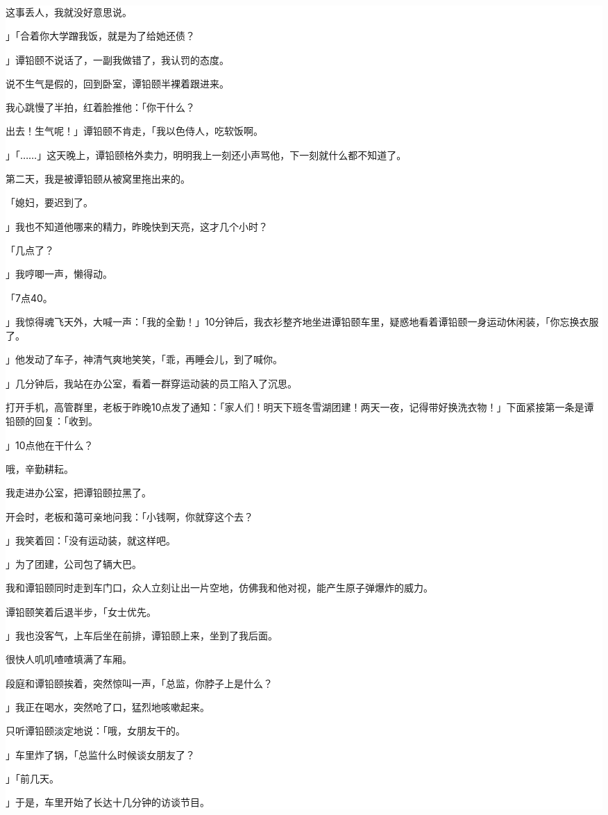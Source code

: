 这事丢人，我就没好意思说。

」「合着你大学蹭我饭，就是为了给她还债？

」谭铅颐不说话了，一副我做错了，我认罚的态度。

说不生气是假的，回到卧室，谭铅颐半裸着跟进来。

我心跳慢了半拍，红着脸推他：「你干什么？

出去！生气呢！」谭铅颐不肯走，「我以色侍人，吃软饭啊。

」「……」这天晚上，谭铅颐格外卖力，明明我上一刻还小声骂他，下一刻就什么都不知道了。

第二天，我是被谭铅颐从被窝里拖出来的。

「媳妇，要迟到了。

」我也不知道他哪来的精力，昨晚快到天亮，这才几个小时？

「几点了？

」我哼唧一声，懒得动。

「7点40。

」我惊得魂飞天外，大喊一声：「我的全勤！」10分钟后，我衣衫整齐地坐进谭铅颐车里，疑惑地看着谭铅颐一身运动休闲装，「你忘换衣服了。

」他发动了车子，神清气爽地笑笑，「乖，再睡会儿，到了喊你。

」几分钟后，我站在办公室，看着一群穿运动装的员工陷入了沉思。

打开手机，高管群里，老板于昨晚10点发了通知：「家人们！明天下班冬雪湖团建！两天一夜，记得带好换洗衣物！」下面紧接第一条是谭铅颐的回复：「收到。

」10点他在干什么？

哦，辛勤耕耘。

我走进办公室，把谭铅颐拉黑了。

开会时，老板和蔼可亲地问我：「小钱啊，你就穿这个去？

」我笑着回：「没有运动装，就这样吧。

」为了团建，公司包了辆大巴。

我和谭铅颐同时走到车门口，众人立刻让出一片空地，仿佛我和他对视，能产生原子弹爆炸的威力。

谭铅颐笑着后退半步，「女士优先。

」我也没客气，上车后坐在前排，谭铅颐上来，坐到了我后面。

很快人叽叽喳喳填满了车厢。

段庭和谭铅颐挨着，突然惊叫一声，「总监，你脖子上是什么？

」我正在喝水，突然呛了口，猛烈地咳嗽起来。

只听谭铅颐淡定地说：「哦，女朋友干的。

」车里炸了锅，「总监什么时候谈女朋友了？

」「前几天。

」于是，车里开始了长达十几分钟的访谈节目。
